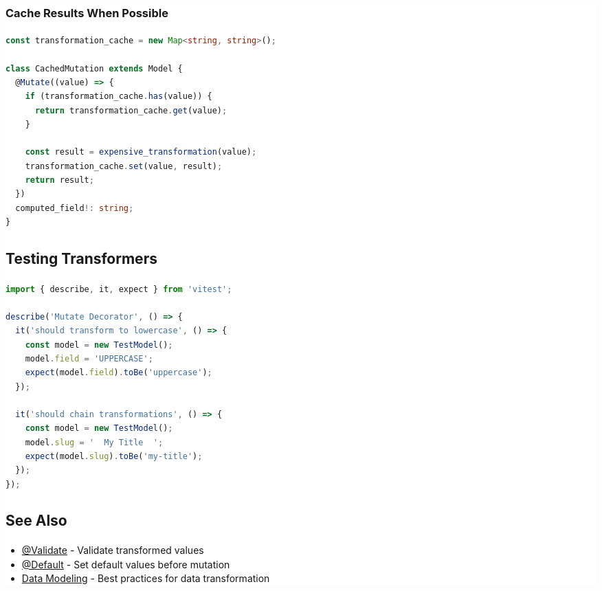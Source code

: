 ### Cache Results When Possible

```typescript
const transformation_cache = new Map<string, string>();

class CachedMutation extends Model {
  @Mutate((value) => {
    if (transformation_cache.has(value)) {
      return transformation_cache.get(value);
    }

    const result = expensive_transformation(value);
    transformation_cache.set(value, result);
    return result;
  })
  computed_field!: string;
}
```

## Testing Transformers

```typescript
import { describe, it, expect } from 'vitest';

describe('Mutate Decorator', () => {
  it('should transform to lowercase', () => {
    const model = new TestModel();
    model.field = 'UPPERCASE';
    expect(model.field).toBe('uppercase');
  });

  it('should chain transformations', () => {
    const model = new TestModel();
    model.slug = '  My Title  ';
    expect(model.slug).toBe('my-title');
  });
});
```

## See Also

- [@Validate](./validate.md) - Validate transformed values
- [@Default](./default.md) - Set default values before mutation
- [Data Modeling](../../guides/data-modeling.md) - Best practices for data transformation
